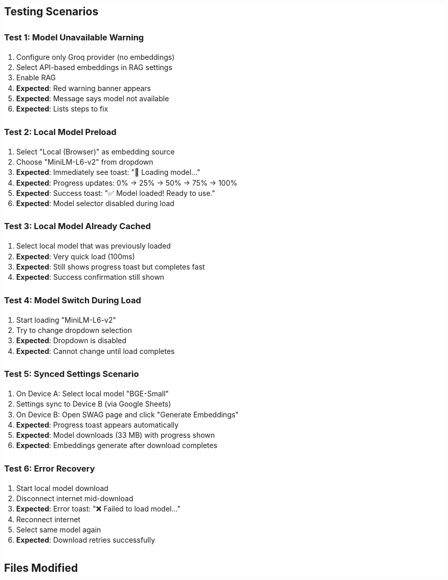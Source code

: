 ## Testing Scenarios

### Test 1: Model Unavailable Warning
1. Configure only Groq provider (no embeddings)
2. Select API-based embeddings in RAG settings
3. Enable RAG
4. **Expected**: Red warning banner appears
5. **Expected**: Message says model not available
6. **Expected**: Lists steps to fix

### Test 2: Local Model Preload
1. Select "Local (Browser)" as embedding source
2. Choose "MiniLM-L6-v2" from dropdown
3. **Expected**: Immediately see toast: "🔄 Loading model..."
4. **Expected**: Progress updates: 0% → 25% → 50% → 75% → 100%
5. **Expected**: Success toast: "✅ Model loaded! Ready to use."
6. **Expected**: Model selector disabled during load

### Test 3: Local Model Already Cached
1. Select local model that was previously loaded
2. **Expected**: Very quick load (100ms)
3. **Expected**: Still shows progress toast but completes fast
4. **Expected**: Success confirmation still shown

### Test 4: Model Switch During Load
1. Start loading "MiniLM-L6-v2"
2. Try to change dropdown selection
3. **Expected**: Dropdown is disabled
4. **Expected**: Cannot change until load completes

### Test 5: Synced Settings Scenario
1. On Device A: Select local model "BGE-Small"
2. Settings sync to Device B (via Google Sheets)
3. On Device B: Open SWAG page and click "Generate Embeddings"
4. **Expected**: Progress toast appears automatically
5. **Expected**: Model downloads (33 MB) with progress shown
6. **Expected**: Embeddings generate after download completes

### Test 6: Error Recovery
1. Start local model download
2. Disconnect internet mid-download
3. **Expected**: Error toast: "❌ Failed to load model..."
4. Reconnect internet
5. Select same model again
6. **Expected**: Download retries successfully

## Files Modified
